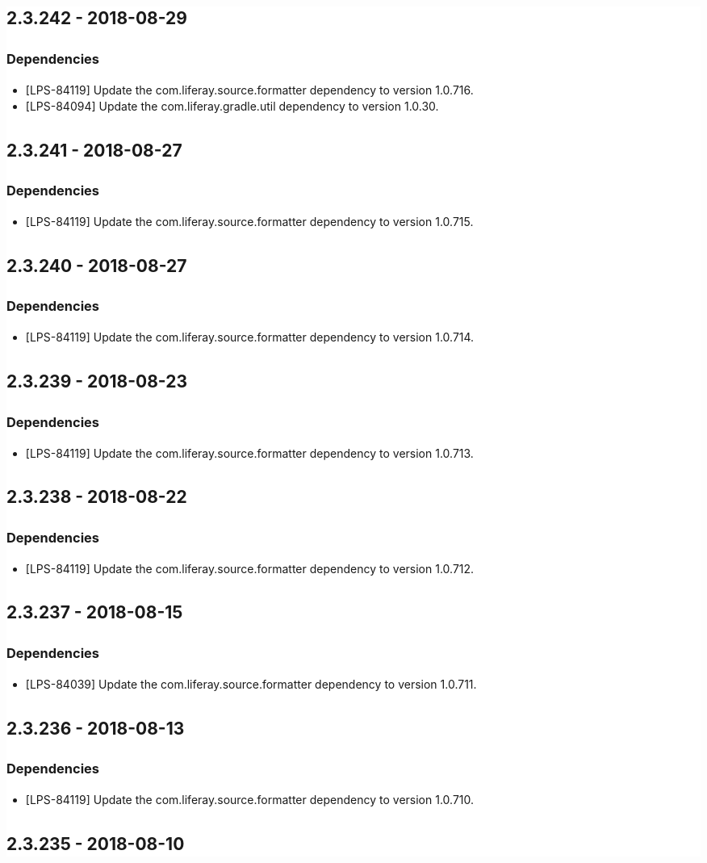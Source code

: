 ## 2.3.242 - 2018-08-29

### Dependencies
- [LPS-84119] Update the com.liferay.source.formatter dependency to version
1.0.716.
- [LPS-84094] Update the com.liferay.gradle.util dependency to version 1.0.30.

## 2.3.241 - 2018-08-27

### Dependencies
- [LPS-84119] Update the com.liferay.source.formatter dependency to version
1.0.715.

## 2.3.240 - 2018-08-27

### Dependencies
- [LPS-84119] Update the com.liferay.source.formatter dependency to version
1.0.714.

## 2.3.239 - 2018-08-23

### Dependencies
- [LPS-84119] Update the com.liferay.source.formatter dependency to version
1.0.713.

## 2.3.238 - 2018-08-22

### Dependencies
- [LPS-84119] Update the com.liferay.source.formatter dependency to version
1.0.712.

## 2.3.237 - 2018-08-15

### Dependencies
- [LPS-84039] Update the com.liferay.source.formatter dependency to version
1.0.711.

## 2.3.236 - 2018-08-13

### Dependencies
- [LPS-84119] Update the com.liferay.source.formatter dependency to version
1.0.710.

## 2.3.235 - 2018-08-10
